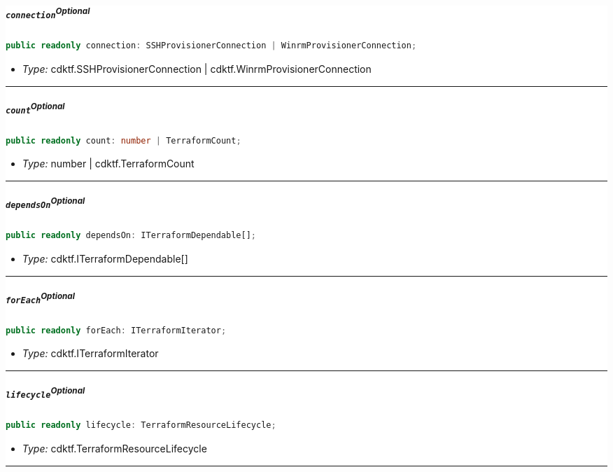 
##### `connection`<sup>Optional</sup> <a name="connection" id="@cdktf/aws-cdk.proxyProtocolPolicy.ProxyProtocolPolicyConfig.property.connection"></a>

```typescript
public readonly connection: SSHProvisionerConnection | WinrmProvisionerConnection;
```

- *Type:* cdktf.SSHProvisionerConnection | cdktf.WinrmProvisionerConnection

---

##### `count`<sup>Optional</sup> <a name="count" id="@cdktf/aws-cdk.proxyProtocolPolicy.ProxyProtocolPolicyConfig.property.count"></a>

```typescript
public readonly count: number | TerraformCount;
```

- *Type:* number | cdktf.TerraformCount

---

##### `dependsOn`<sup>Optional</sup> <a name="dependsOn" id="@cdktf/aws-cdk.proxyProtocolPolicy.ProxyProtocolPolicyConfig.property.dependsOn"></a>

```typescript
public readonly dependsOn: ITerraformDependable[];
```

- *Type:* cdktf.ITerraformDependable[]

---

##### `forEach`<sup>Optional</sup> <a name="forEach" id="@cdktf/aws-cdk.proxyProtocolPolicy.ProxyProtocolPolicyConfig.property.forEach"></a>

```typescript
public readonly forEach: ITerraformIterator;
```

- *Type:* cdktf.ITerraformIterator

---

##### `lifecycle`<sup>Optional</sup> <a name="lifecycle" id="@cdktf/aws-cdk.proxyProtocolPolicy.ProxyProtocolPolicyConfig.property.lifecycle"></a>

```typescript
public readonly lifecycle: TerraformResourceLifecycle;
```

- *Type:* cdktf.TerraformResourceLifecycle

---
